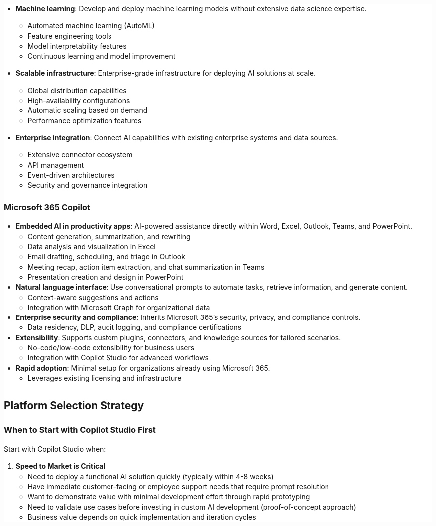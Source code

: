 - **Machine learning**: Develop and deploy machine learning models without extensive data science expertise.
  - Automated machine learning (AutoML)
  - Feature engineering tools
  - Model interpretability features
  - Continuous learning and model improvement
  
- **Scalable infrastructure**: Enterprise-grade infrastructure for deploying AI solutions at scale.
  - Global distribution capabilities
  - High-availability configurations
  - Automatic scaling based on demand
  - Performance optimization features
  
- **Enterprise integration**: Connect AI capabilities with existing enterprise systems and data sources.
  - Extensive connector ecosystem
  - API management
  - Event-driven architectures
  - Security and governance integration


### Microsoft 365 Copilot
- **Embedded AI in productivity apps**: AI-powered assistance directly within Word, Excel, Outlook, Teams, and PowerPoint.
  - Content generation, summarization, and rewriting
  - Data analysis and visualization in Excel
  - Email drafting, scheduling, and triage in Outlook
  - Meeting recap, action item extraction, and chat summarization in Teams
  - Presentation creation and design in PowerPoint
- **Natural language interface**: Use conversational prompts to automate tasks, retrieve information, and generate content.
  - Context-aware suggestions and actions
  - Integration with Microsoft Graph for organizational data
- **Enterprise security and compliance**: Inherits Microsoft 365’s security, privacy, and compliance controls.
  - Data residency, DLP, audit logging, and compliance certifications
- **Extensibility**: Supports custom plugins, connectors, and knowledge sources for tailored scenarios.
  - No-code/low-code extensibility for business users
  - Integration with Copilot Studio for advanced workflows
- **Rapid adoption**: Minimal setup for organizations already using Microsoft 365.
  - Leverages existing licensing and infrastructure

## Platform Selection Strategy

### When to Start with Copilot Studio First

Start with Copilot Studio when:

1. **Speed to Market is Critical**
   - Need to deploy a functional AI solution quickly (typically within 4-8 weeks)
   - Have immediate customer-facing or employee support needs that require prompt resolution
   - Want to demonstrate value with minimal development effort through rapid prototyping
   - Need to validate use cases before investing in custom AI development (proof-of-concept approach)
   - Business value depends on quick implementation and iteration cycles

